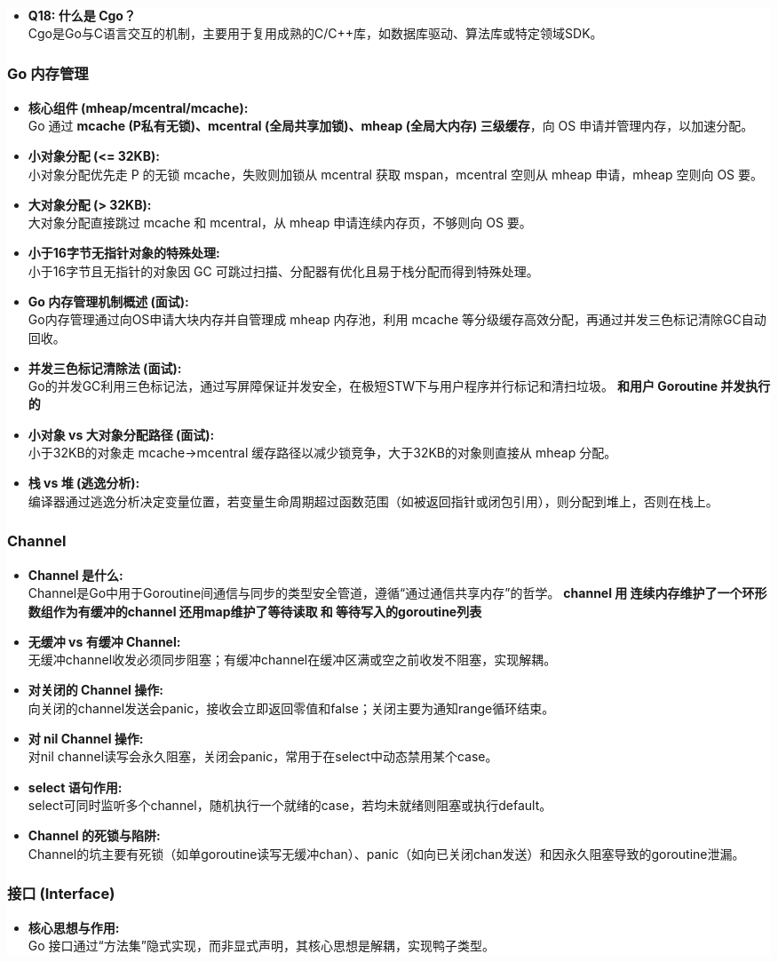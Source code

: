 - **Q18: 什么是 Cgo？**  
    Cgo是Go与C语言交互的机制，主要用于复用成熟的C/C++库，如数据库驱动、算法库或特定领域SDK。

### Go 内存管理

- **核心组件 (mheap/mcentral/mcache):**  
    Go 通过 **mcache (P私有无锁)、mcentral (全局共享加锁)、mheap (全局大内存) 三级缓存**，向 OS 申请并管理内存，以加速分配。
    
- **小对象分配 (<= 32KB):**  
    小对象分配优先走 P 的无锁 mcache，失败则加锁从 mcentral 获取 mspan，mcentral 空则从 mheap 申请，mheap 空则向 OS 要。
    
- **大对象分配 (> 32KB):**  
    大对象分配直接跳过 mcache 和 mcentral，从 mheap 申请连续内存页，不够则向 OS 要。
    
- **小于16字节无指针对象的特殊处理:**  
    小于16字节且无指针的对象因 GC 可跳过扫描、分配器有优化且易于栈分配而得到特殊处理。
    
- **Go 内存管理机制概述 (面试):**  
    Go内存管理通过向OS申请大块内存并自管理成 mheap 内存池，利用 mcache 等分级缓存高效分配，再通过并发三色标记清除GC自动回收。
    
- **并发三色标记清除法 (面试):**  
    Go的并发GC利用三色标记法，通过写屏障保证并发安全，在极短STW下与用户程序并行标记和清扫垃圾。
    **和用户 Goroutine 并发执行的**
    
- **小对象 vs 大对象分配路径 (面试):**  
    小于32KB的对象走 mcache->mcentral 缓存路径以减少锁竞争，大于32KB的对象则直接从 mheap 分配。
    
- **栈 vs 堆 (逃逸分析):**  
    编译器通过逃逸分析决定变量位置，若变量生命周期超过函数范围（如被返回指针或闭包引用），则分配到堆上，否则在栈上。
    

### Channel

- **Channel 是什么:**  
    Channel是Go中用于Goroutine间通信与同步的类型安全管道，遵循“通过通信共享内存”的哲学。
    **channel 用 连续内存维护了一个环形数组作为有缓冲的channel 还用map维护了等待读取 和 等待写入的goroutine列表**
    
- **无缓冲 vs 有缓冲 Channel:**  
    无缓冲channel收发必须同步阻塞；有缓冲channel在缓冲区满或空之前收发不阻塞，实现解耦。
    
- **对关闭的 Channel 操作:**  
    向关闭的channel发送会panic，接收会立即返回零值和false；关闭主要为通知range循环结束。
    
- **对 nil Channel 操作:**  
    对nil channel读写会永久阻塞，关闭会panic，常用于在select中动态禁用某个case。
    
- **select 语句作用:**  
    select可同时监听多个channel，随机执行一个就绪的case，若均未就绪则阻塞或执行default。
    
- **Channel 的死锁与陷阱:**  
    Channel的坑主要有死锁（如单goroutine读写无缓冲chan）、panic（如向已关闭chan发送）和因永久阻塞导致的goroutine泄漏。

### 接口 (Interface)

- **核心思想与作用:**  
    Go 接口通过“方法集”隐式实现，而非显式声明，其核心思想是解耦，实现鸭子类型。
    
